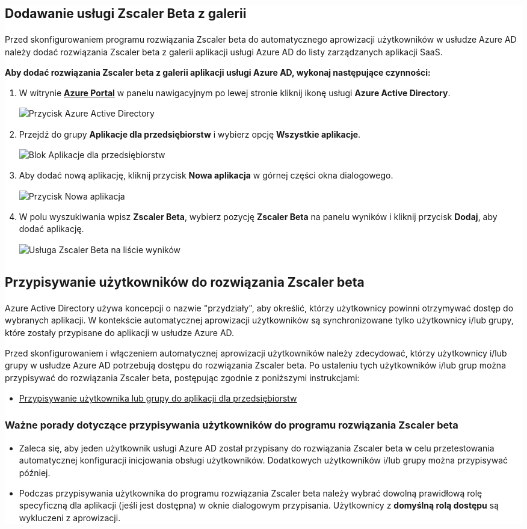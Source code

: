 ## <a name="adding-zscaler-beta-from-the-gallery"></a>Dodawanie usługi Zscaler Beta z galerii

Przed skonfigurowaniem programu rozwiązania Zscaler beta do automatycznego aprowizacji użytkowników w usłudze Azure AD należy dodać rozwiązania Zscaler beta z galerii aplikacji usługi Azure AD do listy zarządzanych aplikacji SaaS.

**Aby dodać rozwiązania Zscaler beta z galerii aplikacji usługi Azure AD, wykonaj następujące czynności:**

1. W witrynie **[Azure Portal](https://portal.azure.com)** w panelu nawigacyjnym po lewej stronie kliknij ikonę usługi **Azure Active Directory**.

    ![Przycisk Azure Active Directory](common/select-azuread.png)

2. Przejdź do grupy **Aplikacje dla przedsiębiorstw** i wybierz opcję **Wszystkie aplikacje**.

    ![Blok Aplikacje dla przedsiębiorstw](common/enterprise-applications.png)

3. Aby dodać nową aplikację, kliknij przycisk **Nowa aplikacja** w górnej części okna dialogowego.

    ![Przycisk Nowa aplikacja](common/add-new-app.png)

4. W polu wyszukiwania wpisz **Zscaler Beta**, wybierz pozycję **Zscaler Beta** na panelu wyników i kliknij przycisk **Dodaj**, aby dodać aplikację.

    ![Usługa Zscaler Beta na liście wyników](common/search-new-app.png)

## <a name="assigning-users-to-zscaler-beta"></a>Przypisywanie użytkowników do rozwiązania Zscaler beta

Azure Active Directory używa koncepcji o nazwie "przydziały", aby określić, którzy użytkownicy powinni otrzymywać dostęp do wybranych aplikacji. W kontekście automatycznej aprowizacji użytkowników są synchronizowane tylko użytkownicy i/lub grupy, które zostały przypisane do aplikacji w usłudze Azure AD.

Przed skonfigurowaniem i włączeniem automatycznej aprowizacji użytkowników należy zdecydować, którzy użytkownicy i/lub grupy w usłudze Azure AD potrzebują dostępu do rozwiązania Zscaler beta. Po ustaleniu tych użytkowników i/lub grup można przypisywać do rozwiązania Zscaler beta, postępując zgodnie z poniższymi instrukcjami:

* [Przypisywanie użytkownika lub grupy do aplikacji dla przedsiębiorstw](../manage-apps/assign-user-or-group-access-portal.md)

### <a name="important-tips-for-assigning-users-to-zscaler-beta"></a>Ważne porady dotyczące przypisywania użytkowników do programu rozwiązania Zscaler beta

* Zaleca się, aby jeden użytkownik usługi Azure AD został przypisany do rozwiązania Zscaler beta w celu przetestowania automatycznej konfiguracji inicjowania obsługi użytkowników. Dodatkowych użytkowników i/lub grupy można przypisywać później.

* Podczas przypisywania użytkownika do programu rozwiązania Zscaler beta należy wybrać dowolną prawidłową rolę specyficzną dla aplikacji (jeśli jest dostępna) w oknie dialogowym przypisania. Użytkownicy z **domyślną rolą dostępu** są wykluczeni z aprowizacji.
